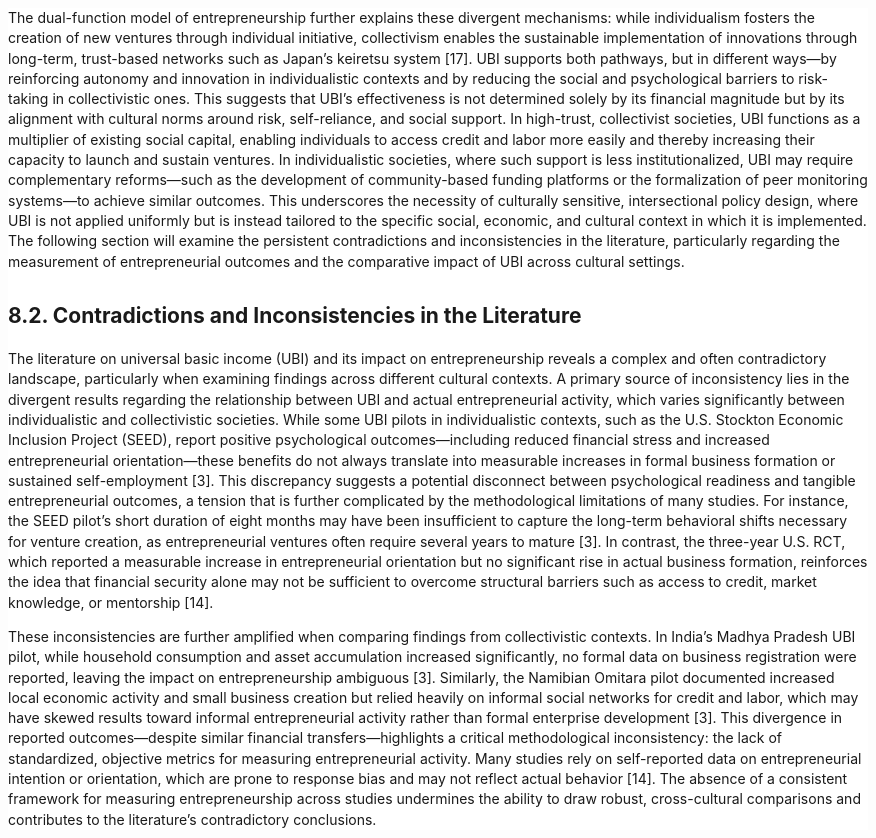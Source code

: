The dual-function model of entrepreneurship further explains these divergent mechanisms: while individualism fosters the creation of new ventures through individual initiative, collectivism enables the sustainable implementation of innovations through long-term, trust-based networks such as Japan’s keiretsu system [17]. UBI supports both pathways, but in different ways—by reinforcing autonomy and innovation in individualistic contexts and by reducing the social and psychological barriers to risk-taking in collectivistic ones. This suggests that UBI’s effectiveness is not determined solely by its financial magnitude but by its alignment with cultural norms around risk, self-reliance, and social support. In high-trust, collectivist societies, UBI functions as a multiplier of existing social capital, enabling individuals to access credit and labor more easily and thereby increasing their capacity to launch and sustain ventures. In individualistic societies, where such support is less institutionalized, UBI may require complementary reforms—such as the development of community-based funding platforms or the formalization of peer monitoring systems—to achieve similar outcomes. This underscores the necessity of culturally sensitive, intersectional policy design, where UBI is not applied uniformly but is instead tailored to the specific social, economic, and cultural context in which it is implemented. The following section will examine the persistent contradictions and inconsistencies in the literature, particularly regarding the measurement of entrepreneurial outcomes and the comparative impact of UBI across cultural settings.

## 8.2. Contradictions and Inconsistencies in the Literature

The literature on universal basic income (UBI) and its impact on entrepreneurship reveals a complex and often contradictory landscape, particularly when examining findings across different cultural contexts. A primary source of inconsistency lies in the divergent results regarding the relationship between UBI and actual entrepreneurial activity, which varies significantly between individualistic and collectivistic societies. While some UBI pilots in individualistic contexts, such as the U.S. Stockton Economic Inclusion Project (SEED), report positive psychological outcomes—including reduced financial stress and increased entrepreneurial orientation—these benefits do not always translate into measurable increases in formal business formation or sustained self-employment [3]. This discrepancy suggests a potential disconnect between psychological readiness and tangible entrepreneurial outcomes, a tension that is further complicated by the methodological limitations of many studies. For instance, the SEED pilot’s short duration of eight months may have been insufficient to capture the long-term behavioral shifts necessary for venture creation, as entrepreneurial ventures often require several years to mature [3]. In contrast, the three-year U.S. RCT, which reported a measurable increase in entrepreneurial orientation but no significant rise in actual business formation, reinforces the idea that financial security alone may not be sufficient to overcome structural barriers such as access to credit, market knowledge, or mentorship [14].

These inconsistencies are further amplified when comparing findings from collectivistic contexts. In India’s Madhya Pradesh UBI pilot, while household consumption and asset accumulation increased significantly, no formal data on business registration were reported, leaving the impact on entrepreneurship ambiguous [3]. Similarly, the Namibian Omitara pilot documented increased local economic activity and small business creation but relied heavily on informal social networks for credit and labor, which may have skewed results toward informal entrepreneurial activity rather than formal enterprise development [3]. This divergence in reported outcomes—despite similar financial transfers—highlights a critical methodological inconsistency: the lack of standardized, objective metrics for measuring entrepreneurial activity. Many studies rely on self-reported data on entrepreneurial intention or orientation, which are prone to response bias and may not reflect actual behavior [14]. The absence of a consistent framework for measuring entrepreneurship across studies undermines the ability to draw robust, cross-cultural comparisons and contributes to the literature’s contradictory conclusions.
